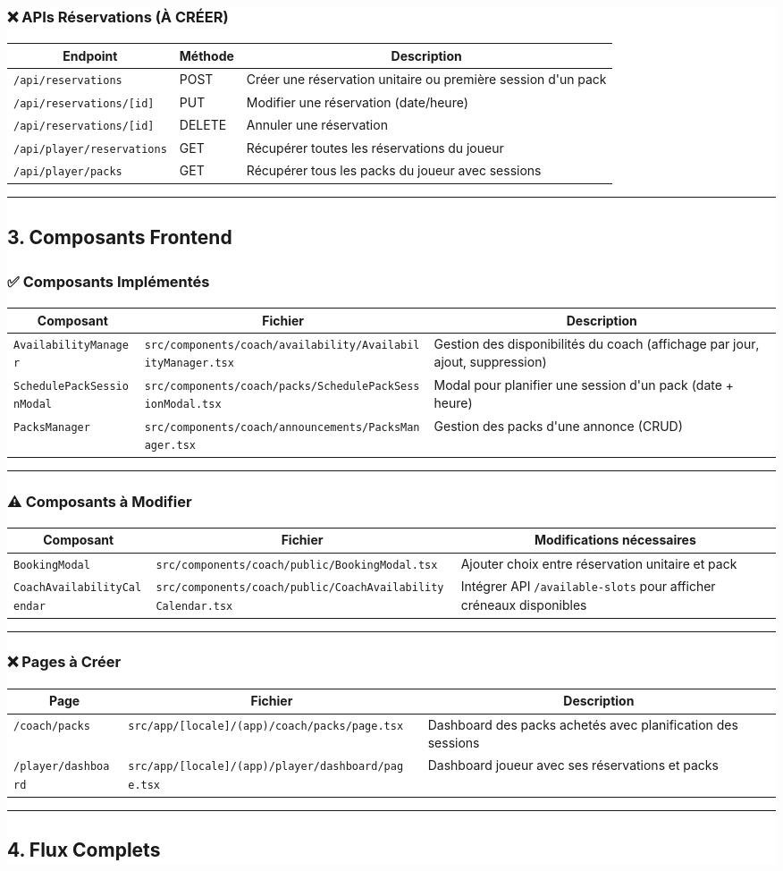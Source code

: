 
### ❌ APIs Réservations (À CRÉER)

| Endpoint | Méthode | Description |
|----------|---------|-------------|
| `/api/reservations` | POST | Créer une réservation unitaire ou première session d'un pack |
| `/api/reservations/[id]` | PUT | Modifier une réservation (date/heure) |
| `/api/reservations/[id]` | DELETE | Annuler une réservation |
| `/api/player/reservations` | GET | Récupérer toutes les réservations du joueur |
| `/api/player/packs` | GET | Récupérer tous les packs du joueur avec sessions |

---

## 3. Composants Frontend

### ✅ Composants Implémentés

| Composant | Fichier | Description |
|-----------|---------|-------------|
| `AvailabilityManager` | `src/components/coach/availability/AvailabilityManager.tsx` | Gestion des disponibilités du coach (affichage par jour, ajout, suppression) |
| `SchedulePackSessionModal` | `src/components/coach/packs/SchedulePackSessionModal.tsx` | Modal pour planifier une session d'un pack (date + heure) |
| `PacksManager` | `src/components/coach/announcements/PacksManager.tsx` | Gestion des packs d'une annonce (CRUD) |

---

### ⚠️ Composants à Modifier

| Composant | Fichier | Modifications nécessaires |
|-----------|---------|---------------------------|
| `BookingModal` | `src/components/coach/public/BookingModal.tsx` | Ajouter choix entre réservation unitaire et pack |
| `CoachAvailabilityCalendar` | `src/components/coach/public/CoachAvailabilityCalendar.tsx` | Intégrer API `/available-slots` pour afficher créneaux disponibles |

---

### ❌ Pages à Créer

| Page | Fichier | Description |
|------|---------|-------------|
| `/coach/packs` | `src/app/[locale]/(app)/coach/packs/page.tsx` | Dashboard des packs achetés avec planification des sessions |
| `/player/dashboard` | `src/app/[locale]/(app)/player/dashboard/page.tsx` | Dashboard joueur avec ses réservations et packs |

---

## 4. Flux Complets
